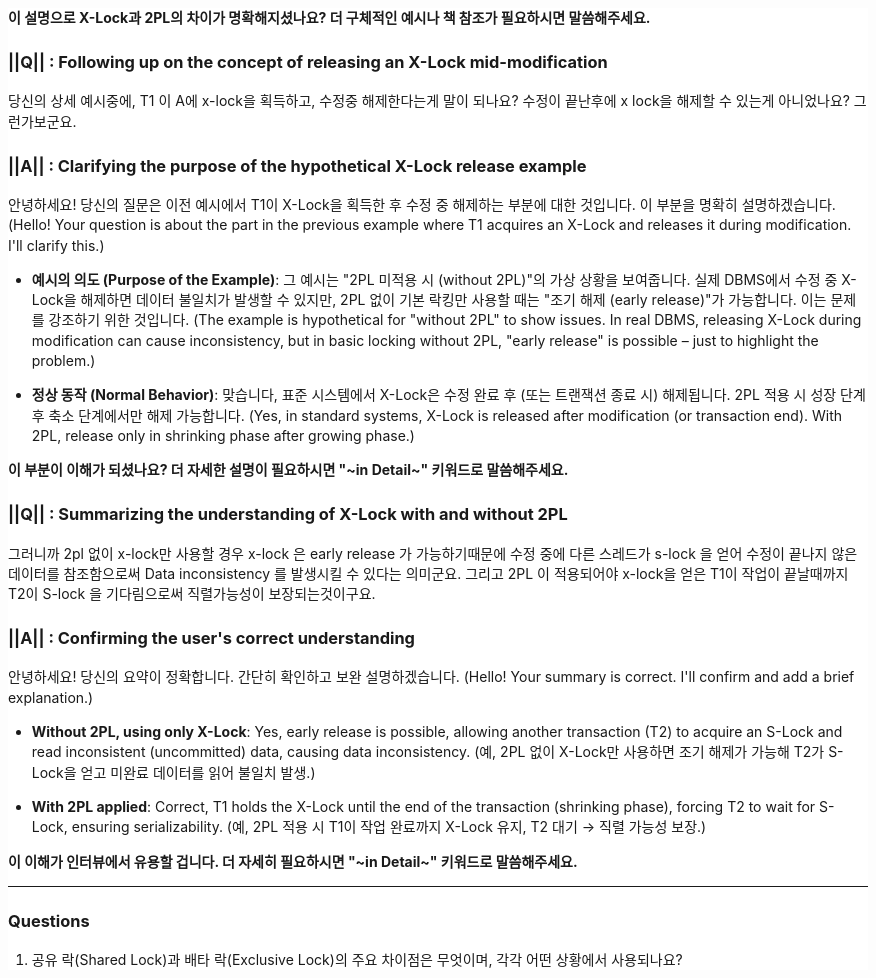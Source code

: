 
**이 설명으로 X-Lock과 2PL의 차이가 명확해지셨나요? 더 구체적인 예시나 책 참조가 필요하시면 말씀해주세요.**

### ||Q|| : Following up on the concept of releasing an X-Lock mid-modification

당신의 상세 예시중에, T1 이 A에 x-lock을 획득하고, 수정중 해제한다는게 말이 되나요? 수정이 끝난후에 x lock을 해제할 수 있는게 아니었나요? 그런가보군요.

### ||A|| : Clarifying the purpose of the hypothetical X-Lock release example

안녕하세요! 당신의 질문은 이전 예시에서 T1이 X-Lock을 획득한 후 수정 중 해제하는 부분에 대한 것입니다. 이 부분을 명확히 설명하겠습니다. (Hello! Your question is about the part in the previous example where T1 acquires an X-Lock and releases it during modification. I'll clarify this.)

- **예시의 의도 (Purpose of the Example)**: 그 예시는 "2PL 미적용 시 (without 2PL)"의 가상 상황을 보여줍니다. 실제 DBMS에서 수정 중 X-Lock을 해제하면 데이터 불일치가 발생할 수 있지만, 2PL 없이 기본 락킹만 사용할 때는 "조기 해제 (early release)"가 가능합니다. 이는 문제를 강조하기 위한 것입니다. (The example is hypothetical for "without 2PL" to show issues. In real DBMS, releasing X-Lock during modification can cause inconsistency, but in basic locking without 2PL, "early release" is possible – just to highlight the problem.)
    
- **정상 동작 (Normal Behavior)**: 맞습니다, 표준 시스템에서 X-Lock은 수정 완료 후 (또는 트랜잭션 종료 시) 해제됩니다. 2PL 적용 시 성장 단계 후 축소 단계에서만 해제 가능합니다. (Yes, in standard systems, X-Lock is released after modification (or transaction end). With 2PL, release only in shrinking phase after growing phase.)
    

**이 부분이 이해가 되셨나요? 더 자세한 설명이 필요하시면 "~in Detail~" 키워드로 말씀해주세요.**

### ||Q|| : Summarizing the understanding of X-Lock with and without 2PL

그러니까 2pl 없이 x-lock만 사용할 경우 x-lock 은 early release 가 가능하기때문에 수정 중에 다른 스레드가 s-lock 을 얻어 수정이 끝나지 않은 데이터를 참조함으로써 Data inconsistency 를 발생시킬 수 있다는 의미군요. 그리고 2PL 이 적용되어야 x-lock을 얻은 T1이 작업이 끝날때까지 T2이 S-lock 을 기다림으로써 직렬가능성이 보장되는것이구요.

### ||A|| : Confirming the user's correct understanding

안녕하세요! 당신의 요약이 정확합니다. 간단히 확인하고 보완 설명하겠습니다. (Hello! Your summary is correct. I'll confirm and add a brief explanation.)

- **Without 2PL, using only X-Lock**: Yes, early release is possible, allowing another transaction (T2) to acquire an S-Lock and read inconsistent (uncommitted) data, causing data inconsistency. (예, 2PL 없이 X-Lock만 사용하면 조기 해제가 가능해 T2가 S-Lock을 얻고 미완료 데이터를 읽어 불일치 발생.)
    
- **With 2PL applied**: Correct, T1 holds the X-Lock until the end of the transaction (shrinking phase), forcing T2 to wait for S-Lock, ensuring serializability. (예, 2PL 적용 시 T1이 작업 완료까지 X-Lock 유지, T2 대기 → 직렬 가능성 보장.)
    

**이 이해가 인터뷰에서 유용할 겁니다. 더 자세히 필요하시면 "~in Detail~" 키워드로 말씀해주세요.**

---

### Questions

1. 공유 락(Shared Lock)과 배타 락(Exclusive Lock)의 주요 차이점은 무엇이며, 각각 어떤 상황에서 사용되나요?
    
